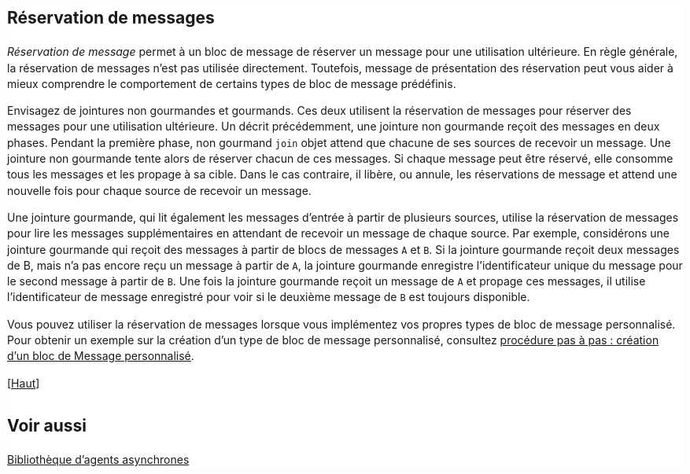 ##  <a name="reservation"></a> Réservation de messages  
 *Réservation de message* permet à un bloc de message de réserver un message pour une utilisation ultérieure. En règle générale, la réservation de messages n’est pas utilisée directement. Toutefois, message de présentation des réservation peut vous aider à mieux comprendre le comportement de certains types de bloc de message prédéfinis.  
  
 Envisagez de jointures non gourmandes et gourmands. Ces deux utilisent la réservation de messages pour réserver des messages pour une utilisation ultérieure. Un décrit précédemment, une jointure non gourmande reçoit des messages en deux phases. Pendant la première phase, non gourmand `join` objet attend que chacune de ses sources de recevoir un message. Une jointure non gourmande tente alors de réserver chacun de ces messages. Si chaque message peut être réservé, elle consomme tous les messages et les propage à sa cible. Dans le cas contraire, il libère, ou annule, les réservations de message et attend une nouvelle fois pour chaque source de recevoir un message.  
  
 Une jointure gourmande, qui lit également les messages d’entrée à partir de plusieurs sources, utilise la réservation de messages pour lire les messages supplémentaires en attendant de recevoir un message de chaque source. Par exemple, considérons une jointure gourmande qui reçoit des messages à partir de blocs de messages `A` et `B`. Si la jointure gourmande reçoit deux messages de B, mais n’a pas encore reçu un message à partir de `A`, la jointure gourmande enregistre l’identificateur unique du message pour le second message à partir de `B`. Une fois la jointure gourmande reçoit un message de `A` et propage ces messages, il utilise l’identificateur de message enregistré pour voir si le deuxième message de `B` est toujours disponible.  
  
 Vous pouvez utiliser la réservation de messages lorsque vous implémentez vos propres types de bloc de message personnalisé. Pour obtenir un exemple sur la création d’un type de bloc de message personnalisé, consultez [procédure pas à pas : création d’un bloc de Message personnalisé](../../parallel/concrt/walkthrough-creating-a-custom-message-block.md).  
  
 [[Haut](#top)]  
  
## <a name="see-also"></a>Voir aussi  
 [Bibliothèque d’agents asynchrones](../../parallel/concrt/asynchronous-agents-library.md)

